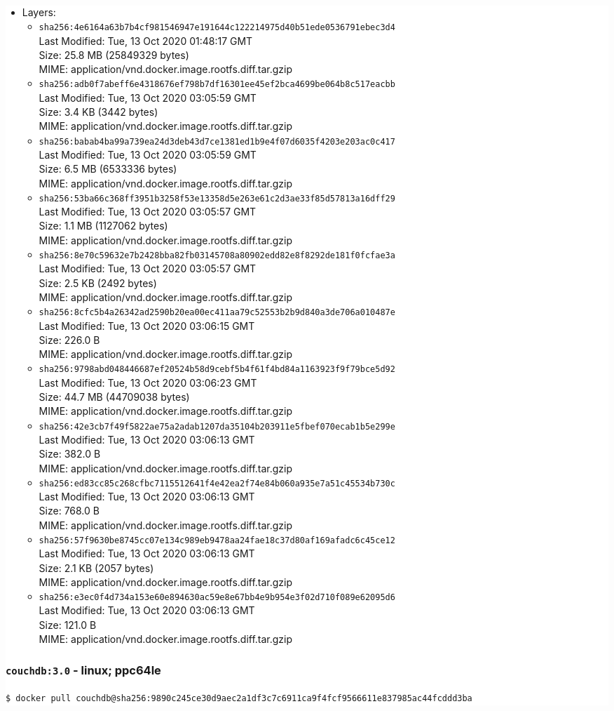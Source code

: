 -	Layers:
	-	`sha256:4e6164a63b7b4cf981546947e191644c122214975d40b51ede0536791ebec3d4`  
		Last Modified: Tue, 13 Oct 2020 01:48:17 GMT  
		Size: 25.8 MB (25849329 bytes)  
		MIME: application/vnd.docker.image.rootfs.diff.tar.gzip
	-	`sha256:adb0f7abeff6e4318676ef798b7df16301ee45ef2bca4699be064b8c517eacbb`  
		Last Modified: Tue, 13 Oct 2020 03:05:59 GMT  
		Size: 3.4 KB (3442 bytes)  
		MIME: application/vnd.docker.image.rootfs.diff.tar.gzip
	-	`sha256:babab4ba99a739ea24d3deb43d7ce1381ed1b9e4f07d6035f4203e203ac0c417`  
		Last Modified: Tue, 13 Oct 2020 03:05:59 GMT  
		Size: 6.5 MB (6533336 bytes)  
		MIME: application/vnd.docker.image.rootfs.diff.tar.gzip
	-	`sha256:53ba66c368ff3951b3258f53e13358d5e263e61c2d3ae33f85d57813a16dff29`  
		Last Modified: Tue, 13 Oct 2020 03:05:57 GMT  
		Size: 1.1 MB (1127062 bytes)  
		MIME: application/vnd.docker.image.rootfs.diff.tar.gzip
	-	`sha256:8e70c59632e7b2428bba82fb03145708a80902edd82e8f8292de181f0fcfae3a`  
		Last Modified: Tue, 13 Oct 2020 03:05:57 GMT  
		Size: 2.5 KB (2492 bytes)  
		MIME: application/vnd.docker.image.rootfs.diff.tar.gzip
	-	`sha256:8cfc5b4a26342ad2590b20ea00ec411aa79c52553b2b9d840a3de706a010487e`  
		Last Modified: Tue, 13 Oct 2020 03:06:15 GMT  
		Size: 226.0 B  
		MIME: application/vnd.docker.image.rootfs.diff.tar.gzip
	-	`sha256:9798abd048446687ef20524b58d9cebf5b4f61f4bd84a1163923f9f79bce5d92`  
		Last Modified: Tue, 13 Oct 2020 03:06:23 GMT  
		Size: 44.7 MB (44709038 bytes)  
		MIME: application/vnd.docker.image.rootfs.diff.tar.gzip
	-	`sha256:42e3cb7f49f5822ae75a2adab1207da35104b203911e5fbef070ecab1b5e299e`  
		Last Modified: Tue, 13 Oct 2020 03:06:13 GMT  
		Size: 382.0 B  
		MIME: application/vnd.docker.image.rootfs.diff.tar.gzip
	-	`sha256:ed83cc85c268cfbc7115512641f4e42ea2f74e84b060a935e7a51c45534b730c`  
		Last Modified: Tue, 13 Oct 2020 03:06:13 GMT  
		Size: 768.0 B  
		MIME: application/vnd.docker.image.rootfs.diff.tar.gzip
	-	`sha256:57f9630be8745cc07e134c989eb9478aa24fae18c37d80af169afadc6c45ce12`  
		Last Modified: Tue, 13 Oct 2020 03:06:13 GMT  
		Size: 2.1 KB (2057 bytes)  
		MIME: application/vnd.docker.image.rootfs.diff.tar.gzip
	-	`sha256:e3ec0f4d734a153e60e894630ac59e8e67bb4e9b954e3f02d710f089e62095d6`  
		Last Modified: Tue, 13 Oct 2020 03:06:13 GMT  
		Size: 121.0 B  
		MIME: application/vnd.docker.image.rootfs.diff.tar.gzip

### `couchdb:3.0` - linux; ppc64le

```console
$ docker pull couchdb@sha256:9890c245ce30d9aec2a1df3c7c6911ca9f4fcf9566611e837985ac44fcddd3ba
```
